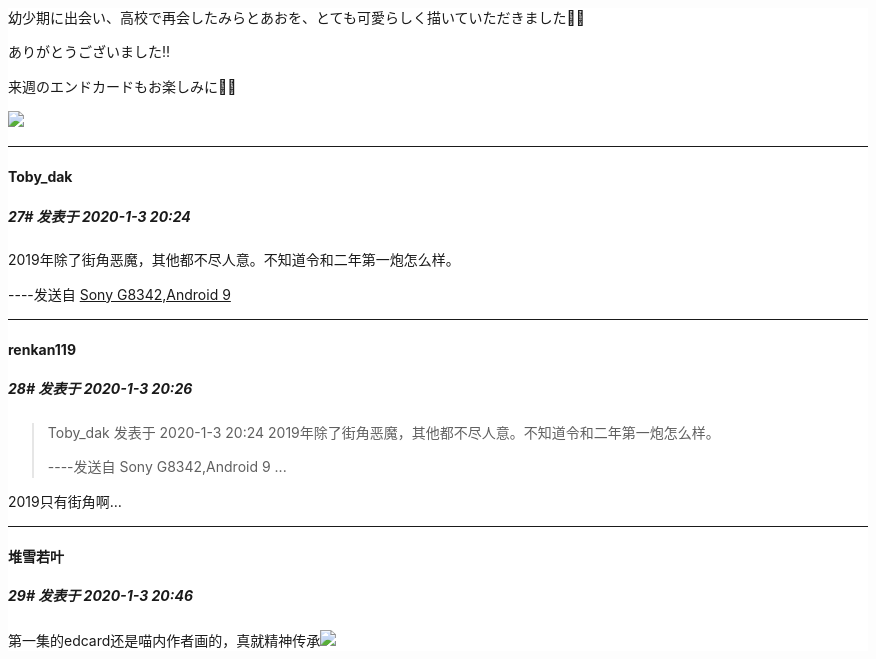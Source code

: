 
幼少期に出会い、高校で再会したみらとあおを、とても可愛らしく描いていただきました🌟🐳

ありがとうございました‼


来週のエンドカードもお楽しみに🔭✨

<img src="http://wx1.sinaimg.cn/large/740ca5e5gy1gajmnbkm0rj20m80cittw.jpg" referrerpolicy="no-referrer">







-----

####  Toby_dak  
##### 27#       发表于 2020-1-3 20:24




2019年除了街角恶魔，其他都不尽人意。不知道令和二年第一炮怎么样。


----发送自 [Sony G8342,Android 9](http://stage1.5j4m.com/?1.33)







-----

####  renkan119  
##### 28#       发表于 2020-1-3 20:26



<blockquote>Toby_dak 发表于 2020-1-3 20:24
2019年除了街角恶魔，其他都不尽人意。不知道令和二年第一炮怎么样。


----发送自 Sony G8342,Android 9 ...</blockquote>
2019只有街角啊…







-----

####  堆雪若叶  
##### 29#       发表于 2020-1-3 20:46




第一集的edcard还是喵内作者画的，真就精神传承<img src="https://static.saraba1st.com/image/smiley/face2017/066.png" referrerpolicy="no-referrer">




